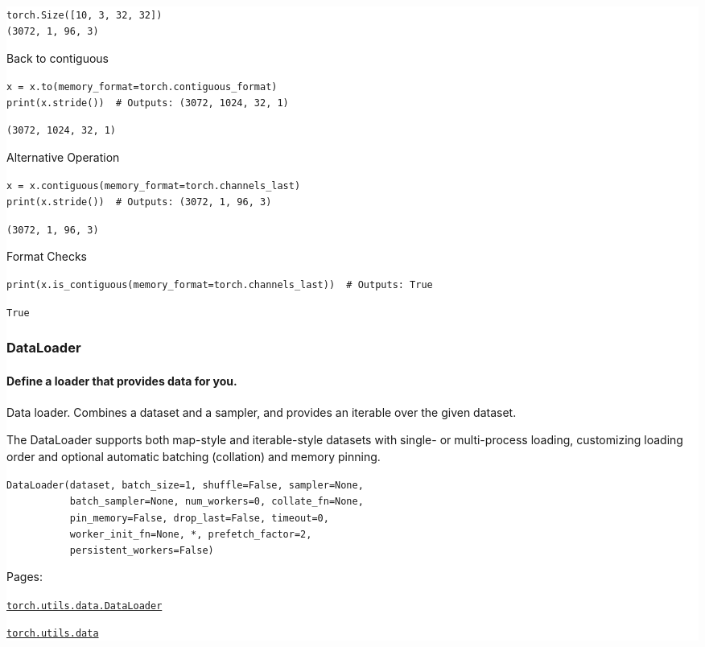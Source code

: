 ```
torch.Size([10, 3, 32, 32])
(3072, 1, 96, 3)
```

Back to contiguous

```
x = x.to(memory_format=torch.contiguous_format)
print(x.stride())  # Outputs: (3072, 1024, 32, 1)
```

```
(3072, 1024, 32, 1)
```

Alternative Operation

```
x = x.contiguous(memory_format=torch.channels_last)
print(x.stride())  # Outputs: (3072, 1, 96, 3)
```

```
(3072, 1, 96, 3)
```

Format Checks

```
print(x.is_contiguous(memory_format=torch.channels_last))  # Outputs: True
```

```
True
```

### DataLoader

#### Define a loader that provides data for you.

Data loader. Combines a dataset and a sampler, and provides an iterable over the given dataset.

The DataLoader supports both map-style and iterable-style datasets with single- or multi-process loading, customizing loading order and optional automatic batching (collation) and memory pinning.

```
DataLoader(dataset, batch_size=1, shuffle=False, sampler=None,
           batch_sampler=None, num_workers=0, collate_fn=None,
           pin_memory=False, drop_last=False, timeout=0,
           worker_init_fn=None, *, prefetch_factor=2,
           persistent_workers=False)
``` 

Pages: 

[`torch.utils.data.DataLoader`](https://pytorch.org/docs/stable/data.html?highlight=dataloader#torch.utils.data.DataLoader)

[`torch.utils.data`](https://pytorch.org/docs/stable/data.html?highlight=dataloader#module-torch.utils.data)
